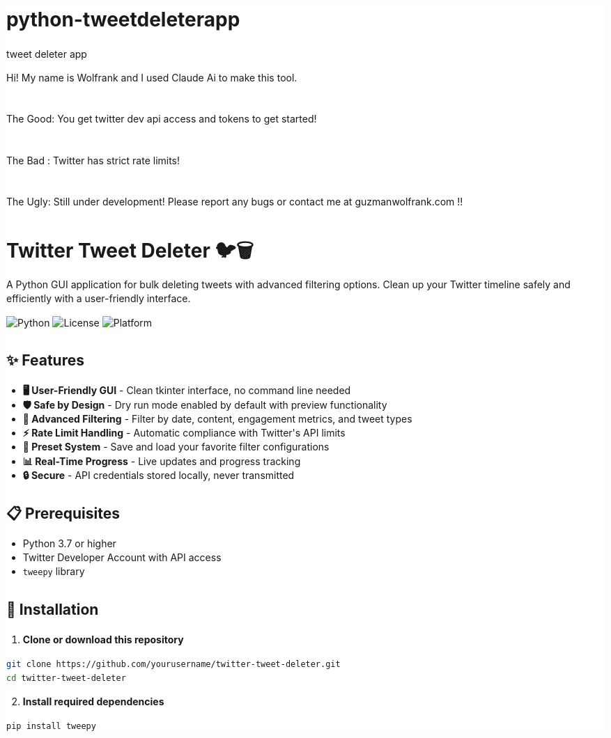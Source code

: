 # python-tweetdeleterapp
tweet deleter app 

Hi! My name is Wolfrank and I used Claude Ai to make this tool.
#
The Good: You get twitter dev api access and tokens to get started!
#
The Bad : Twitter has strict rate limits!
#
The Ugly:  Still under development!  Please report any bugs or contact me at guzmanwolfrank.com !! 


# Twitter Tweet Deleter 🐦🗑️

A Python GUI application for bulk deleting tweets with advanced filtering options. Clean up your Twitter timeline safely and efficiently with a user-friendly interface.

![Python](https://img.shields.io/badge/python-v3.7+-blue.svg)
![License](https://img.shields.io/badge/license-MIT-green.svg)
![Platform](https://img.shields.io/badge/platform-Windows%20%7C%20macOS%20%7C%20Linux-lightgrey.svg)

## ✨ Features

- **🖥️ User-Friendly GUI** - Clean tkinter interface, no command line needed
- **🛡️ Safe by Design** - Dry run mode enabled by default with preview functionality
- **🎯 Advanced Filtering** - Filter by date, content, engagement metrics, and tweet types
- **⚡ Rate Limit Handling** - Automatic compliance with Twitter's API limits
- **💾 Preset System** - Save and load your favorite filter configurations
- **📊 Real-Time Progress** - Live updates and progress tracking
- **🔒 Secure** - API credentials stored locally, never transmitted

## 📋 Prerequisites

- Python 3.7 or higher
- Twitter Developer Account with API access
- `tweepy` library

## 🚀 Installation

1. **Clone or download this repository**
```bash
git clone https://github.com/yourusername/twitter-tweet-deleter.git
cd twitter-tweet-deleter
```

2. **Install required dependencies**
```bash
pip install tweepy
```
